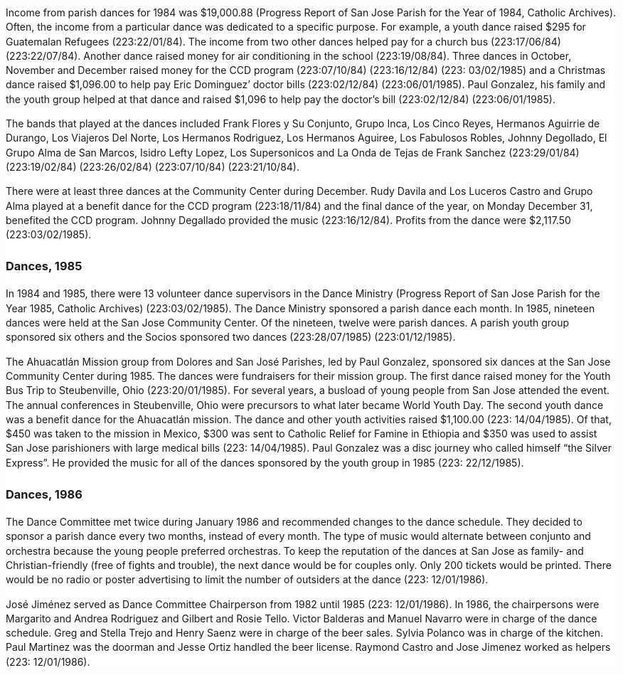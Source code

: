 Income from parish dances for 1984 was $19,000.88 (Progress Report of San Jose Parish for the Year of 1984, Catholic Archives). Often, the income from a particular dance was dedicated to a specific purpose. For example, a youth dance raised $295 for Guatemalan Refugees (223:22/01/84). The income from two other dances helped pay for a church bus (223:17/06/84) (223:22/07/84). Another dance raised money for air conditioning in the school (223:19/08/84). Three dances in October, November and December raised money for the CCD program (223:07/10/84) (223:16/12/84) (223: 03/02/1985) and a Christmas dance raised $1,096.00 to help pay Eric Dominguez’ doctor bills (223:02/12/84) (223:06/01/1985). Paul Gonzalez, his family and the youth group helped at that dance and raised $1,096 to help pay the doctor’s bill (223:02/12/84) (223:06/01/1985).

The bands that played at the dances included Frank Flores y Su Conjunto, Grupo Inca, Los Cinco Reyes, Hermanos Aguirrie de Durango, Los Viajeros Del Norte, Los Hermanos Rodriguez, Los Hermanos Aguiree, Los Fabulosos Robles, Johnny Degollado, El Grupo Alma de San Marcos, Isidro Lefty Lopez, Los Supersonicos and La Onda de Tejas de Frank Sanchez (223:29/01/84) (223:19/02/84) (223:26/02/84) (223:07/10/84)  (223:21/10/84).

There were at least three dances at the Community Center during December. Rudy Davila and Los Luceros Castro and Grupo Alma played at a benefit dance for the CCD program (223:18/11/84) and the final dance of the year, on Monday December 31, benefited the CCD program. Johnny Degallado provided the music (223:16/12/84). Profits from the dance were $2,117.50 (223:03/02/1985).   

### Dances, 1985

In 1984 and 1985, there were 13 volunteer dance supervisors in the Dance Ministry (Progress Report of San Jose Parish for the Year 1985, Catholic Archives) (223:03/02/1985). The Dance Ministry sponsored a parish dance each month. In 1985, nineteen dances were held at the San Jose Community Center. Of the nineteen, twelve were parish dances. A parish youth group sponsored six others and the Socios sponsored two dances (223:28/07/1985) (223:01/12/1985).  

The Ahuacatlán Mission group from Dolores and San José Parishes, led by Paul Gonzalez, sponsored six dances at the San Jose Community Center during 1985. The dances were fundraisers for their mission group. The first dance raised money for the Youth Bus Trip to Steubenville, Ohio (223:20/01/1985). For several years, a busload of young people from San Jose attended the event. The annual conferences in Steubenville, Ohio were precursors to what later became World Youth Day. The second youth dance was a benefit dance for the Ahuacatlán mission. The dance and other youth activities raised $1,100.00 (223: 14/04/1985). Of that, $450 was taken to the mission in Mexico, $300 was sent to Catholic Relief for Famine in Ethiopia and $350 was used to assist San Jose parishioners with large medical bills (223: 14/04/1985). Paul Gonzalez was a disc journey who called himself “the Silver Express”. He provided the music for all of the dances sponsored by the youth group in 1985 (223: 22/12/1985).

### Dances, 1986

The Dance Committee met twice during January 1986 and recommended changes to the dance schedule. They decided to sponsor a parish dance every two months, instead of every month. The type of music would alternate between conjunto and orchestra because the young people preferred orchestras. To keep the reputation of the dances at San Jose as family- and Christian-friendly (free of fights and trouble), the next dance would be for couples only. Only 200 tickets would be printed. There would be no radio or poster advertising to limit the number of outsiders at the dance (223: 12/01/1986).

José Jiménez served as Dance Committee Chairperson from 1982 until 1985 (223: 12/01/1986). In 1986, the chairpersons were Margarito and Andrea Rodriguez and Gilbert and Rosie Tello. Victor Balderas and Manuel Navarro were in charge of the dance schedule. Greg and Stella Trejo and Henry Saenz were in charge of the beer sales. Sylvia Polanco was in charge of the kitchen. Paul Martinez was the doorman and Jesse Ortiz handled the beer license. Raymond Castro and Jose Jimenez worked as helpers (223: 12/01/1986).
